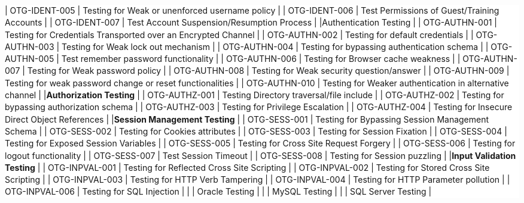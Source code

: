 | OTG-IDENT-005 | Testing for Weak or unenforced username policy |
| OTG-IDENT-006 | Test Permissions of Guest/Training Accounts |
| OTG-IDENT-007 | Test Account Suspension/Resumption Process |
|Authentication Testing |
| OTG-AUTHN-001 | Testing for Credentials Transported over an Encrypted Channel |
| OTG-AUTHN-002 | Testing for default credentials |
| OTG-AUTHN-003 | Testing for Weak lock out mechanism |
| OTG-AUTHN-004 | Testing for bypassing authentication schema |
| OTG-AUTHN-005 | Test remember password functionality |
| OTG-AUTHN-006 | Testing for Browser cache weakness |
| OTG-AUTHN-007 | Testing for Weak password policy |
| OTG-AUTHN-008 | Testing for Weak security question/answer |
| OTG-AUTHN-009 | Testing for weak password change or reset functionalities |
| OTG-AUTHN-010 | Testing for Weaker authentication in alternative channel |
|**Authorization Testing** |
| OTG-AUTHZ-001 | Testing Directory traversal/file include |
| OTG-AUTHZ-002 | Testing for bypassing authorization schema |
| OTG-AUTHZ-003 | Testing for Privilege Escalation |
| OTG-AUTHZ-004 | Testing for Insecure Direct Object References |
|**Session Management Testing** |
| OTG-SESS-001 | Testing for Bypassing Session Management Schema |
| OTG-SESS-002 | Testing for Cookies attributes |
| OTG-SESS-003 | Testing for Session Fixation |
| OTG-SESS-004 | Testing for Exposed Session Variables |
| OTG-SESS-005 | Testing for Cross Site Request Forgery |
| OTG-SESS-006 | Testing for logout functionality |
| OTG-SESS-007 | Test Session Timeout |
| OTG-SESS-008 | Testing for Session puzzling |
|**Input Validation Testing** |
| OTG-INPVAL-001 | Testing for Reflected Cross Site Scripting |
| OTG-INPVAL-002 | Testing for Stored Cross Site Scripting |
| OTG-INPVAL-003 | Testing for HTTP Verb Tampering |
| OTG-INPVAL-004 | Testing for HTTP Parameter pollution |
| OTG-INPVAL-006 | Testing for SQL Injection |
| | Oracle Testing |
| | MySQL Testing   |
| | SQL Server Testing |